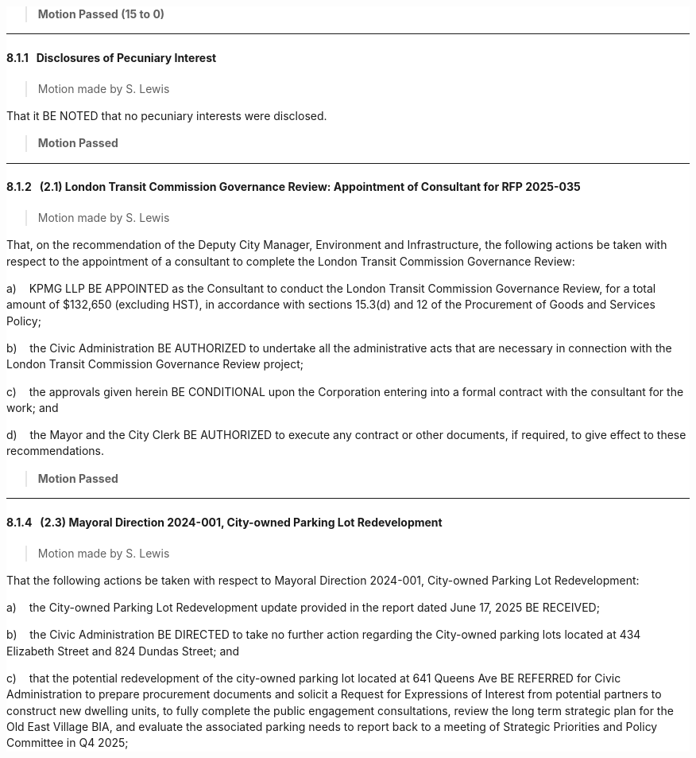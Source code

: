 > **Motion Passed (15 to 0)**

****

#### 8.1.1&nbsp;&nbsp;&nbsp;Disclosures of Pecuniary Interest

> Motion made by S. Lewis

That it BE NOTED that no pecuniary interests were disclosed.

> **Motion Passed**

****

#### 8.1.2&nbsp;&nbsp;&nbsp;(2.1) London Transit Commission Governance Review: Appointment of Consultant for RFP 2025-035

> Motion made by S. Lewis

That, on the recommendation of the Deputy City Manager, Environment and Infrastructure, the following actions be taken with respect to the appointment of a consultant to complete the London Transit Commission Governance Review:

a)    KPMG LLP BE APPOINTED as the Consultant to conduct the London Transit Commission Governance Review, for a total amount of $132,650 (excluding HST), in accordance with sections 15.3(d) and 12 of the Procurement of Goods and Services Policy;

b)    the Civic Administration BE AUTHORIZED to undertake all the administrative acts that are necessary in connection with the London Transit Commission Governance Review project;

c)    the approvals given herein BE CONDITIONAL upon the Corporation entering into a formal contract with the consultant for the work; and

d)    the Mayor and the City Clerk BE AUTHORIZED to execute any contract or other documents, if required, to give effect to these recommendations.

> **Motion Passed**

****

#### 8.1.4&nbsp;&nbsp;&nbsp;(2.3) Mayoral Direction 2024-001, City-owned Parking Lot Redevelopment

> Motion made by S. Lewis

That the following actions be taken with respect to Mayoral Direction 2024-001, City-owned Parking Lot Redevelopment:

a)    the City-owned Parking Lot Redevelopment update provided in the report dated June 17, 2025 BE RECEIVED;

b)    the Civic Administration BE DIRECTED to take no further action regarding the City-owned parking lots located at 434 Elizabeth Street and 824 Dundas Street; and

c)    that the potential redevelopment of the city-owned parking lot located at 641 Queens Ave BE REFERRED for Civic Administration to prepare procurement documents and solicit a Request for Expressions of Interest from potential partners to construct new dwelling units, to fully complete the public engagement consultations, review the long term strategic plan for the Old East Village BIA, and evaluate the associated parking needs to report back to a meeting of Strategic Priorities and Policy Committee in Q4 2025; 
